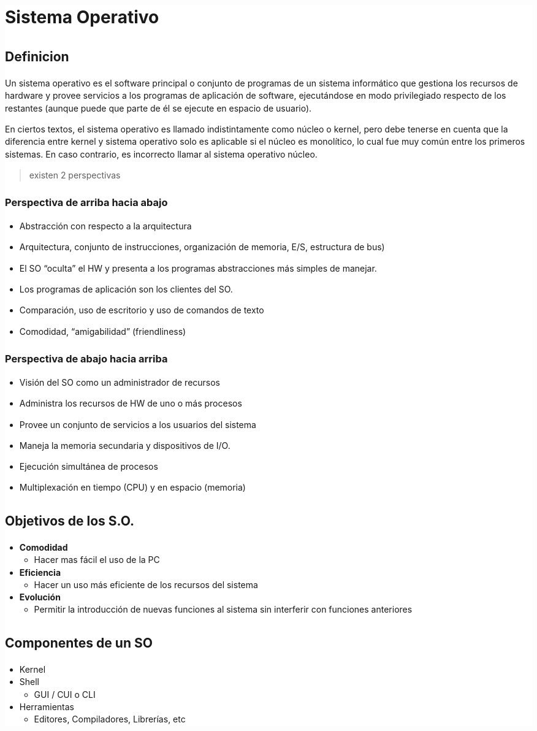 # Sistema Operativo

## Definicion
Un sistema operativo es el software principal o conjunto de programas de un sistema informático que gestiona los recursos de hardware y provee servicios a los programas de aplicación de software, ejecutándose en modo privilegiado respecto de los restantes (aunque puede que parte de él se ejecute en espacio de usuario).

En ciertos textos, el sistema operativo es llamado indistintamente como núcleo o kernel, pero debe tenerse en cuenta que la diferencia entre kernel y sistema operativo solo es aplicable si el núcleo es monolítico, lo cual fue muy común entre los primeros sistemas. En caso contrario, es incorrecto llamar al sistema operativo núcleo.

> existen 2 perspectivas

### Perspectiva de arriba hacia abajo
- Abstracción con respecto a la arquitectura

- Arquitectura, conjunto de instrucciones, organización de memoria, E/S, estructura de bus)

- El SO “oculta” el HW y presenta a los programas abstracciones más simples de manejar.
- Los programas de aplicación son los clientes del SO.


- Comparación, uso de escritorio y uso de comandos de texto

- Comodidad, “amigabilidad” (friendliness)

### Perspectiva de abajo hacia arriba

- Visión del SO como un administrador de recursos

- Administra los recursos de HW de uno o más procesos

- Provee un conjunto de servicios a los usuarios del sistema

- Maneja la memoria secundaria y dispositivos de I/O.

- Ejecución simultánea de procesos

- Multiplexación en tiempo (CPU) y en espacio (memoria)

## Objetivos de los S.O.
-  **Comodidad**
    -  Hacer mas fácil el uso de la PC
-  **Eficiencia**
    -  Hacer un uso más eficiente de los
recursos del sistema
-  **Evolución**
    -  Permitir la introducción de nuevas funciones al sistema sin interferir con funciones anteriores

## Componentes de un SO
- Kernel
- Shell
    - GUI / CUI o CLI
- Herramientas
    - Editores, Compiladores, Librerías, etc
